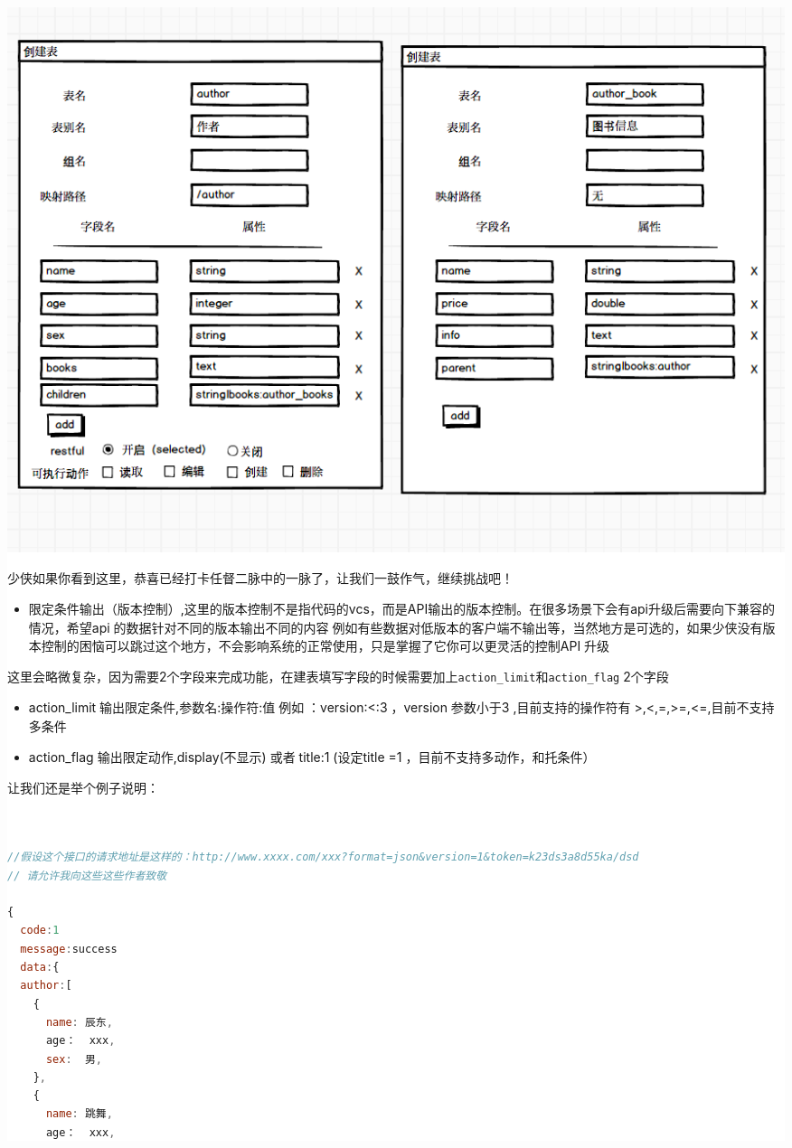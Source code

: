 


![author_book1](../assets/author_book1.png)



少侠如果你看到这里，恭喜已经打卡任督二脉中的一脉了，让我们一鼓作气，继续挑战吧！


* 限定条件输出（版本控制）,这里的版本控制不是指代码的vcs，而是API输出的版本控制。在很多场景下会有api升级后需要向下兼容的情况，希望api 的数据针对不同的版本输出不同的内容
例如有些数据对低版本的客户端不输出等，当然地方是可选的，如果少侠没有版本控制的困恼可以跳过这个地方，不会影响系统的正常使用，只是掌握了它你可以更灵活的控制API 升级

这里会略微复杂，因为需要2个字段来完成功能，在建表填写字段的时候需要加上`action_limit`和`action_flag` 2个字段

*  action_limit	输出限定条件,参数名:操作符:值 例如 ：version:<:3 ，version 参数小于3 ,目前支持的操作符有 >,<,=,>=,<=,目前不支持多条件

*  action_flag	输出限定动作,display(不显示) 或者 title:1 (设定title =1 ，目前不支持多动作，和托条件）

让我们还是举个例子说明：
``` javascript


//假设这个接口的请求地址是这样的：http://www.xxxx.com/xxx?format=json&version=1&token=k23ds3a8d55ka/dsd
// 请允许我向这些这些作者致敬

{
  code:1
  message:success
  data:{
  author:[
    {
      name: 辰东,
      age：  xxx,
      sex:  男,
    },
    {
      name: 跳舞,
      age：  xxx,
```
